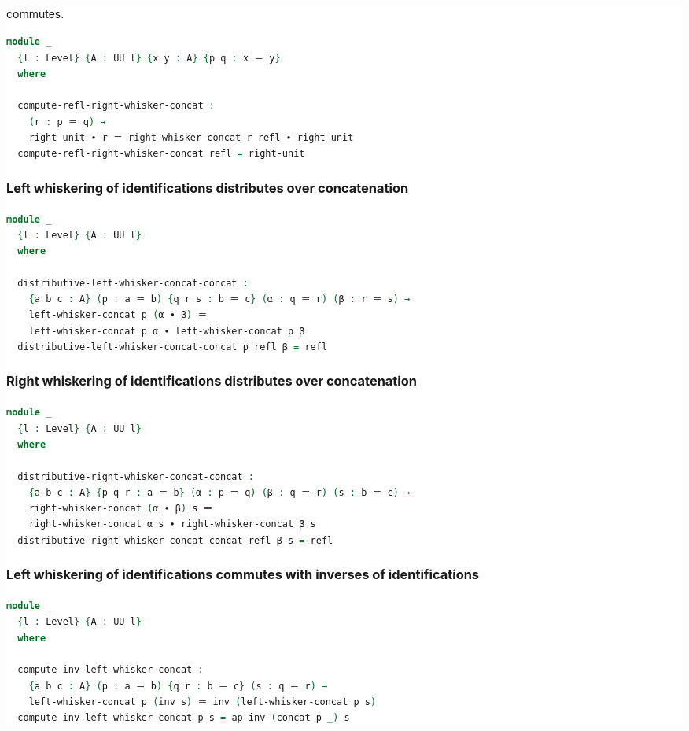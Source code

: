 commutes.

```agda
module _
  {l : Level} {A : UU l} {x y : A} {p q : x ＝ y}
  where

  compute-refl-right-whisker-concat :
    (r : p ＝ q) →
    right-unit ∙ r ＝ right-whisker-concat r refl ∙ right-unit
  compute-refl-right-whisker-concat refl = right-unit
```

### Left whiskering of identifications distributes over concatenation

```agda
module _
  {l : Level} {A : UU l}
  where

  distributive-left-whisker-concat-concat :
    {a b c : A} (p : a ＝ b) {q r s : b ＝ c} (α : q ＝ r) (β : r ＝ s) →
    left-whisker-concat p (α ∙ β) ＝
    left-whisker-concat p α ∙ left-whisker-concat p β
  distributive-left-whisker-concat-concat p refl β = refl
```

### Right whiskering of identifications distributes over concatenation

```agda
module _
  {l : Level} {A : UU l}
  where

  distributive-right-whisker-concat-concat :
    {a b c : A} {p q r : a ＝ b} (α : p ＝ q) (β : q ＝ r) (s : b ＝ c) →
    right-whisker-concat (α ∙ β) s ＝
    right-whisker-concat α s ∙ right-whisker-concat β s
  distributive-right-whisker-concat-concat refl β s = refl
```

### Left whiskering of identifications commutes with inverses of identifications

```agda
module _
  {l : Level} {A : UU l}
  where

  compute-inv-left-whisker-concat :
    {a b c : A} (p : a ＝ b) {q r : b ＝ c} (s : q ＝ r) →
    left-whisker-concat p (inv s) ＝ inv (left-whisker-concat p s)
  compute-inv-left-whisker-concat p s = ap-inv (concat p _) s
```
